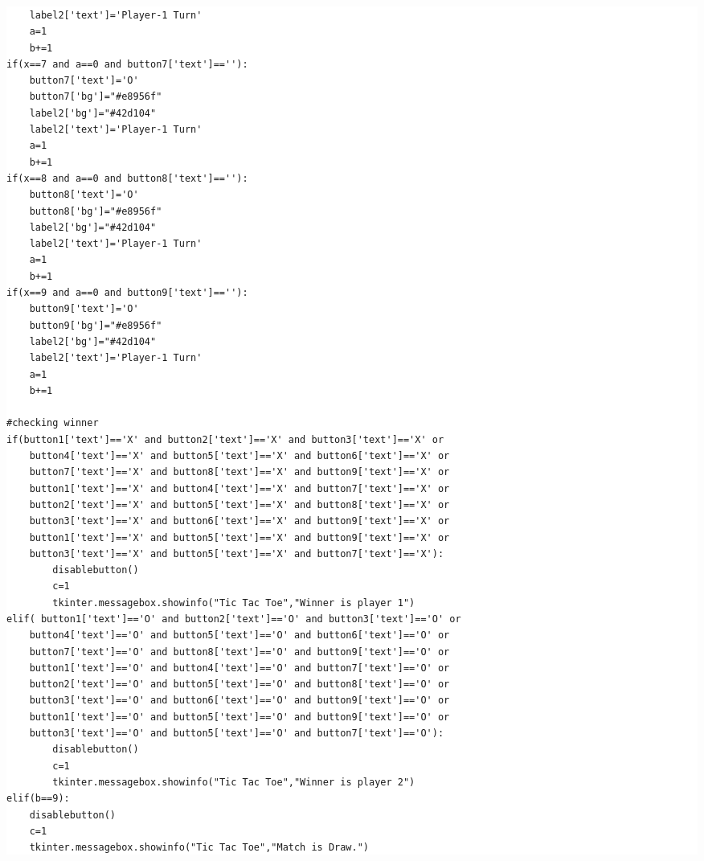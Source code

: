         label2['text']='Player-1 Turn'
        a=1
        b+=1
    if(x==7 and a==0 and button7['text']==''):
        button7['text']='O'
        button7['bg']="#e8956f"
        label2['bg']="#42d104"
        label2['text']='Player-1 Turn'
        a=1
        b+=1
    if(x==8 and a==0 and button8['text']==''):
        button8['text']='O'
        button8['bg']="#e8956f"
        label2['bg']="#42d104"
        label2['text']='Player-1 Turn'
        a=1
        b+=1
    if(x==9 and a==0 and button9['text']==''):
        button9['text']='O'
        button9['bg']="#e8956f"
        label2['bg']="#42d104"
        label2['text']='Player-1 Turn'
        a=1
        b+=1

    #checking winner
    if(button1['text']=='X' and button2['text']=='X' and button3['text']=='X' or
        button4['text']=='X' and button5['text']=='X' and button6['text']=='X' or
        button7['text']=='X' and button8['text']=='X' and button9['text']=='X' or
        button1['text']=='X' and button4['text']=='X' and button7['text']=='X' or
        button2['text']=='X' and button5['text']=='X' and button8['text']=='X' or
        button3['text']=='X' and button6['text']=='X' and button9['text']=='X' or
        button1['text']=='X' and button5['text']=='X' and button9['text']=='X' or
        button3['text']=='X' and button5['text']=='X' and button7['text']=='X'):
            disablebutton()
            c=1
            tkinter.messagebox.showinfo("Tic Tac Toe","Winner is player 1")
    elif( button1['text']=='O' and button2['text']=='O' and button3['text']=='O' or
        button4['text']=='O' and button5['text']=='O' and button6['text']=='O' or
        button7['text']=='O' and button8['text']=='O' and button9['text']=='O' or
        button1['text']=='O' and button4['text']=='O' and button7['text']=='O' or
        button2['text']=='O' and button5['text']=='O' and button8['text']=='O' or
        button3['text']=='O' and button6['text']=='O' and button9['text']=='O' or
        button1['text']=='O' and button5['text']=='O' and button9['text']=='O' or
        button3['text']=='O' and button5['text']=='O' and button7['text']=='O'):
            disablebutton()
            c=1
            tkinter.messagebox.showinfo("Tic Tac Toe","Winner is player 2")
    elif(b==9):
        disablebutton()
        c=1
        tkinter.messagebox.showinfo("Tic Tac Toe","Match is Draw.")
